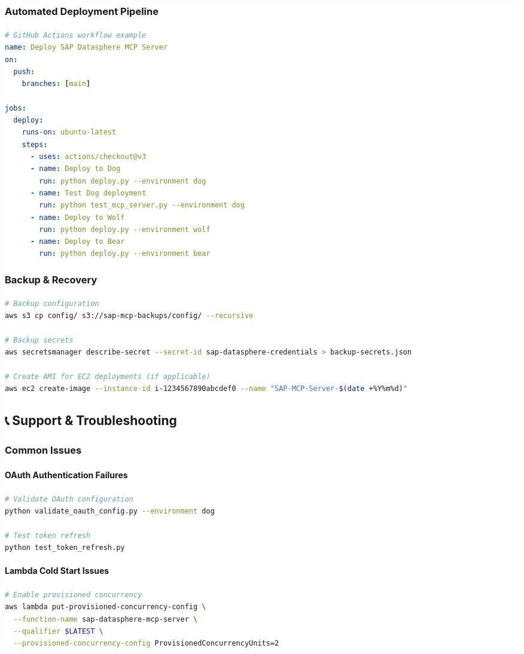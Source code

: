 ### Automated Deployment Pipeline
```yaml
# GitHub Actions workflow example
name: Deploy SAP Datasphere MCP Server
on:
  push:
    branches: [main]

jobs:
  deploy:
    runs-on: ubuntu-latest
    steps:
      - uses: actions/checkout@v3
      - name: Deploy to Dog
        run: python deploy.py --environment dog
      - name: Test Dog deployment
        run: python test_mcp_server.py --environment dog
      - name: Deploy to Wolf
        run: python deploy.py --environment wolf
      - name: Deploy to Bear
        run: python deploy.py --environment bear
```

### Backup & Recovery
```bash
# Backup configuration
aws s3 cp config/ s3://sap-mcp-backups/config/ --recursive

# Backup secrets
aws secretsmanager describe-secret --secret-id sap-datasphere-credentials > backup-secrets.json

# Create AMI for EC2 deployments (if applicable)
aws ec2 create-image --instance-id i-1234567890abcdef0 --name "SAP-MCP-Server-$(date +%Y%m%d)"
```

## 📞 Support & Troubleshooting

### Common Issues

#### OAuth Authentication Failures
```bash
# Validate OAuth configuration
python validate_oauth_config.py --environment dog

# Test token refresh
python test_token_refresh.py
```

#### Lambda Cold Start Issues
```bash
# Enable provisioned concurrency
aws lambda put-provisioned-concurrency-config \
  --function-name sap-datasphere-mcp-server \
  --qualifier $LATEST \
  --provisioned-concurrency-config ProvisionedConcurrencyUnits=2
```
